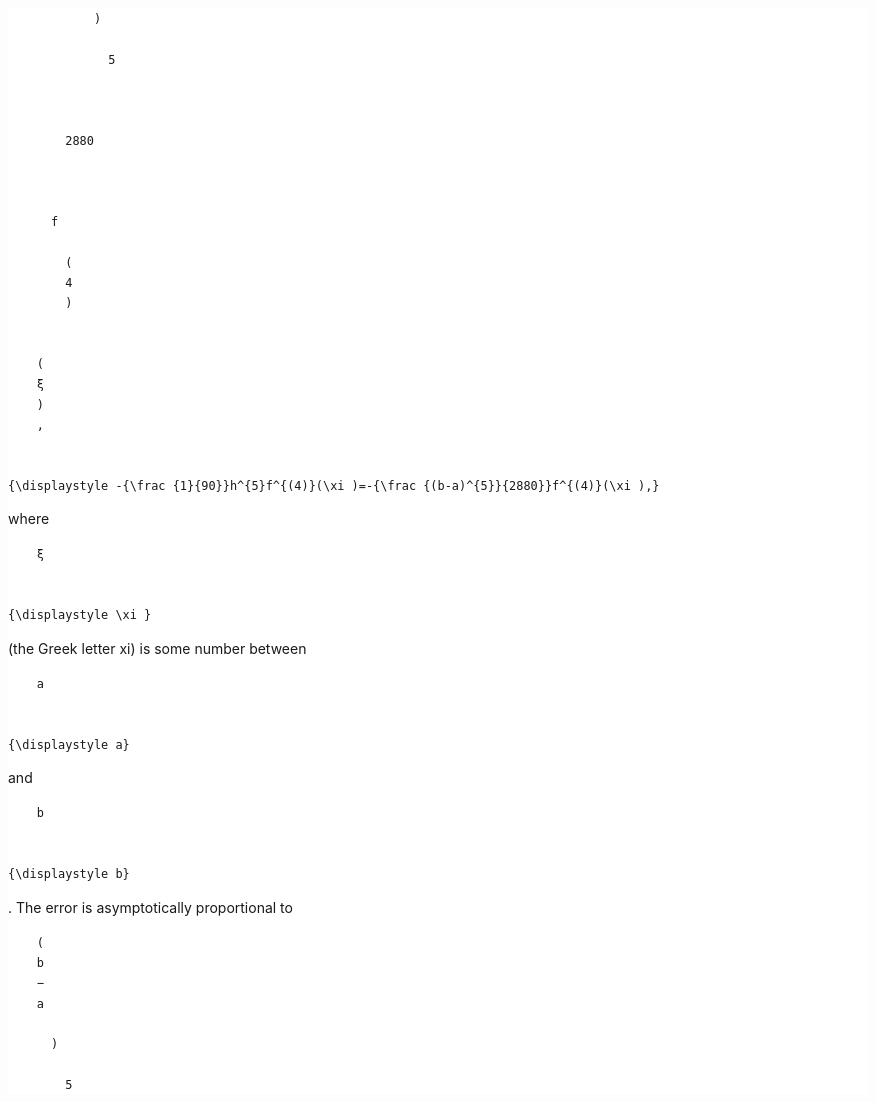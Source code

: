                 )
                
                  5
                
              
            
            2880
          
        
        
          f
          
            (
            4
            )
          
        
        (
        ξ
        )
        ,
      
    
    {\displaystyle -{\frac {1}{90}}h^{5}f^{(4)}(\xi )=-{\frac {(b-a)^{5}}{2880}}f^{(4)}(\xi ),}
  

where 
  
    
      
        ξ
      
    
    {\displaystyle \xi }
  
 (the Greek letter xi) is some number between 
  
    
      
        a
      
    
    {\displaystyle a}
  
 and 
  
    
      
        b
      
    
    {\displaystyle b}
  
.
The error is asymptotically proportional to 
  
    
      
        (
        b
        −
        a
        
          )
          
            5
          
        
      